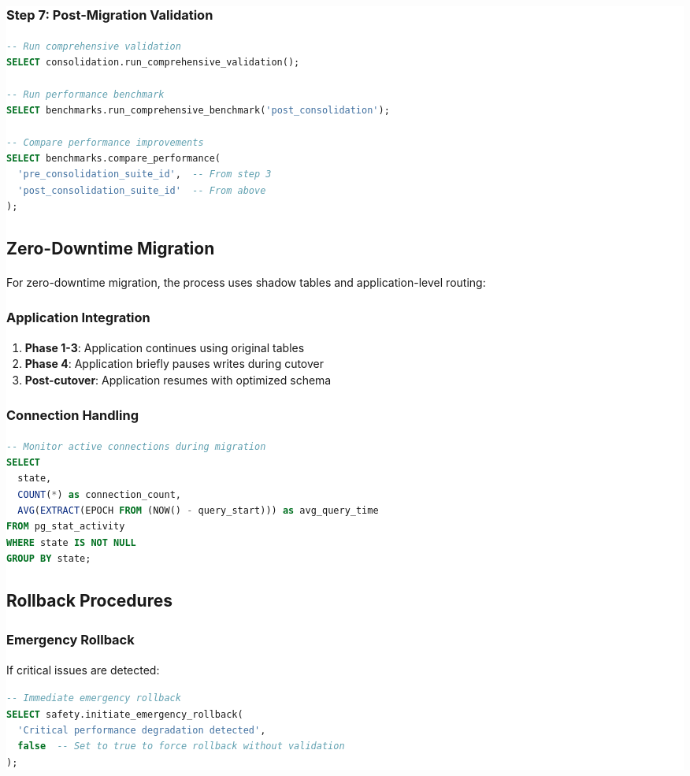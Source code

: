 ### Step 7: Post-Migration Validation

```sql
-- Run comprehensive validation
SELECT consolidation.run_comprehensive_validation();

-- Run performance benchmark
SELECT benchmarks.run_comprehensive_benchmark('post_consolidation');

-- Compare performance improvements
SELECT benchmarks.compare_performance(
  'pre_consolidation_suite_id',  -- From step 3
  'post_consolidation_suite_id'  -- From above
);
```

## Zero-Downtime Migration

For zero-downtime migration, the process uses shadow tables and application-level routing:

### Application Integration

1. **Phase 1-3**: Application continues using original tables
2. **Phase 4**: Application briefly pauses writes during cutover
3. **Post-cutover**: Application resumes with optimized schema

### Connection Handling

```sql
-- Monitor active connections during migration
SELECT 
  state,
  COUNT(*) as connection_count,
  AVG(EXTRACT(EPOCH FROM (NOW() - query_start))) as avg_query_time
FROM pg_stat_activity 
WHERE state IS NOT NULL
GROUP BY state;
```

## Rollback Procedures

### Emergency Rollback

If critical issues are detected:

```sql
-- Immediate emergency rollback
SELECT safety.initiate_emergency_rollback(
  'Critical performance degradation detected',
  false  -- Set to true to force rollback without validation
);
```
